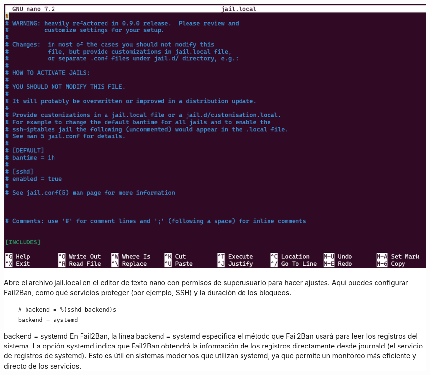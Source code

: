 ![F4](Prac7/F4.png)

Abre el archivo jail.local en el editor de texto nano con permisos de superusuario para hacer ajustes. Aquí puedes configurar Fail2Ban, como qué servicios proteger (por ejemplo, SSH) y la duración de los bloqueos.

``` 
    # backend = %(sshd_backend)s
    backend = systemd
```

backend = systemd En Fail2Ban, la línea backend = systemd especifica el método que Fail2Ban usará para leer los registros del sistema. La opción systemd indica que Fail2Ban obtendrá la información de los registros directamente desde journald (el servicio de registros de systemd). Esto es útil en sistemas modernos que utilizan systemd, ya que permite un monitoreo más eficiente y directo de los servicios.
